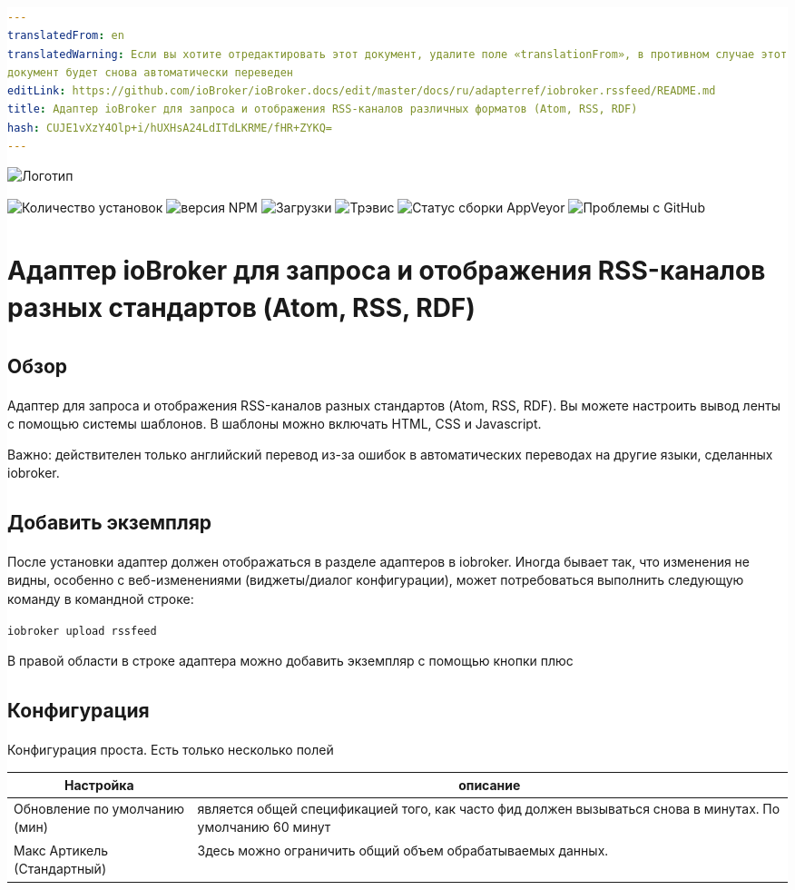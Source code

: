 ```yaml
---
translatedFrom: en
translatedWarning: Если вы хотите отредактировать этот документ, удалите поле «translationFrom», в противном случае этот документ будет снова автоматически переведен
editLink: https://github.com/ioBroker/ioBroker.docs/edit/master/docs/ru/adapterref/iobroker.rssfeed/README.md
title: Адаптер ioBroker для запроса и отображения RSS-каналов различных форматов (Atom, RSS, RDF)
hash: CUJE1vXzY4Olp+i/hUXHsA24LdITdLKRME/fHR+ZYKQ=
---
```

![Логотип](../../../en/adapterref/iobroker.rssfeed/admin/rssfeed-logo.png)

![Количество установок](http://iobroker.live/badges/rssfeed-installed.svg)
![версия NPM](http://img.shields.io/npm/v/iobroker.rssfeed.svg)
![Загрузки](https://img.shields.io/npm/dm/iobroker.rssfeed.svg)
![Трэвис](https://img.shields.io/travis/oweitman/ioBroker.rssfeed.svg)
![Статус сборки AppVeyor](https://img.shields.io/appveyor/ci/oweitman/iobroker-rssfeed.svg)
![Проблемы с GitHub](https://img.shields.io/github/issues/oweitman/ioBroker.rssfeed.svg)

# Адаптер ioBroker для запроса и отображения RSS-каналов разных стандартов (Atom, RSS, RDF)
## Обзор
Адаптер для запроса и отображения RSS-каналов разных стандартов (Atom, RSS, RDF).
Вы можете настроить вывод ленты с помощью системы шаблонов. В шаблоны можно включать HTML, CSS и Javascript.

Важно: действителен только английский перевод из-за ошибок в автоматических переводах на другие языки, сделанных iobroker.

## Добавить экземпляр
После установки адаптер должен отображаться в разделе адаптеров в iobroker.
Иногда бывает так, что изменения не видны, особенно с веб-изменениями (виджеты/диалог конфигурации), может потребоваться выполнить следующую команду в командной строке:

```bash
iobroker upload rssfeed
```

В правой области в строке адаптера можно добавить экземпляр с помощью кнопки плюс

## Конфигурация
Конфигурация проста. Есть только несколько полей

| Настройка | описание |
| ------- | ----------- |
| Обновление по умолчанию (мин) | является общей спецификацией того, как часто фид должен вызываться снова в минутах. По умолчанию 60 минут |
| Макс Артикель (Стандартный) | Здесь можно ограничить общий объем обрабатываемых данных.|
